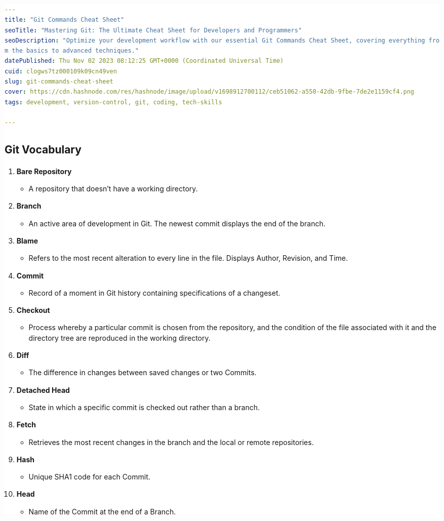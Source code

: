```yaml
---
title: "Git Commands Cheat Sheet"
seoTitle: "Mastering Git: The Ultimate Cheat Sheet for Developers and Programmers"
seoDescription: "Optimize your development workflow with our essential Git Commands Cheat Sheet, covering everything from the basics to advanced techniques."
datePublished: Thu Nov 02 2023 08:12:25 GMT+0000 (Coordinated Universal Time)
cuid: clogws7tz000109k09cn49ven
slug: git-commands-cheat-sheet
cover: https://cdn.hashnode.com/res/hashnode/image/upload/v1698912700112/ceb51062-a550-42db-9fbe-7de2e1159cf4.png
tags: development, version-control, git, coding, tech-skills

---
```


## Git Vocabulary

1. **Bare Repository**
    
    * A repository that doesn’t have a working directory.
        
2. **Branch**
    
    * An active area of development in Git. The newest commit displays the end of the branch.
        
3. **Blame**
    
    * Refers to the most recent alteration to every line in the file. Displays Author, Revision, and Time.
        
4. **Commit**
    
    * Record of a moment in Git history containing specifications of a changeset.
        
5. **Checkout**
    
    * Process whereby a particular commit is chosen from the repository, and the condition of the file associated with it and the directory tree are reproduced in the working directory.
        
6. **Diff**
    
    * The difference in changes between saved changes or two Commits.
        
7. **Detached Head**
    
    * State in which a specific commit is checked out rather than a branch.
        
8. **Fetch**
    
    * Retrieves the most recent changes in the branch and the local or remote repositories.
        
9. **Hash**
    
    * Unique SHA1 code for each Commit.
        
10. **Head**
    
    * Name of the Commit at the end of a Branch.
        